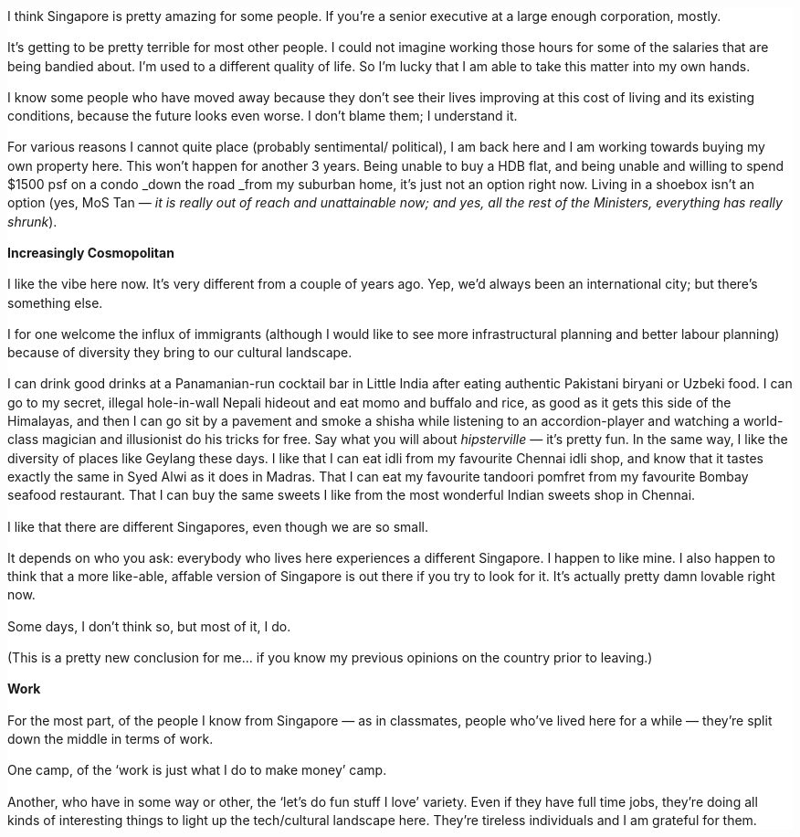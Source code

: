 I think Singapore is pretty amazing for some people. If you&#8217;re a senior executive at a large enough corporation, mostly.

It&#8217;s getting to be pretty terrible for most other people. I could not imagine working those hours for some of the salaries that are being bandied about. I&#8217;m used to a different quality of life. So I&#8217;m lucky that I am able to take this matter into my own hands.

I know some people who have moved away because they don&#8217;t see their lives improving at this cost of living and its existing conditions, because the future looks even worse. I don&#8217;t blame them; I understand it.

For various reasons I cannot quite place (probably sentimental/ political), I am back here and I am working towards buying my own property here. This won&#8217;t happen for another 3 years. Being unable to buy a HDB flat, and being unable and willing to spend $1500 psf on a condo _down the road _from my suburban home, it&#8217;s just not an option right now. Living in a shoebox isn&#8217;t an option (yes, MoS Tan — _it is really out of reach and unattainable now; and yes, all the rest of the Ministers, everything has really shrunk_).

**Increasingly Cosmopolitan**
  
I like the vibe here now. It&#8217;s very different from a couple of years ago. Yep, we&#8217;d always been an international city; but there&#8217;s something else.

I for one welcome the influx of immigrants (although I would like to see more infrastructural planning and better labour planning) because of diversity they bring to our cultural landscape.

I can drink good drinks at a Panamanian-run cocktail bar in Little India after eating authentic Pakistani biryani or Uzbeki food. I can go to my secret, illegal hole-in-wall Nepali hideout and eat momo and buffalo and rice, as good as it gets this side of the Himalayas, and then I can go sit by a pavement and smoke a shisha while listening to an accordion-player and watching a world-class magician and illusionist do his tricks for free. Say what you will about _hipsterville_ — it&#8217;s pretty fun. In the same way, I like the diversity of places like Geylang these days. I like that I can eat idli from my favourite Chennai idli shop, and know that it tastes exactly the same in Syed Alwi as it does in Madras. That I can eat my favourite tandoori pomfret from my favourite Bombay seafood restaurant. That I can buy the same sweets I like from the most wonderful Indian sweets shop in Chennai.

I like that there are different Singapores, even though we are so small.

It depends on who you ask: everybody who lives here experiences a different Singapore. I happen to like mine. I also happen to think that a more like-able, affable version of Singapore is out there if you try to look for it. It&#8217;s actually pretty damn lovable right now.

Some days, I don&#8217;t think so, but most of it, I do.

(This is a pretty new conclusion for me&#8230; if you know my previous opinions on the country prior to leaving.)

**Work**
  
For the most part, of the people I know from Singapore — as in classmates, people who&#8217;ve lived here for a while — they&#8217;re split down the middle in terms of work.

One camp, of the &#8216;work is just what I do to make money&#8217; camp.

Another, who have in some way or other, the &#8216;let&#8217;s do fun stuff I love&#8217; variety. Even if they have full time jobs, they&#8217;re doing all kinds of interesting things to light up the tech/cultural landscape here. They&#8217;re tireless individuals and I am grateful for them.
